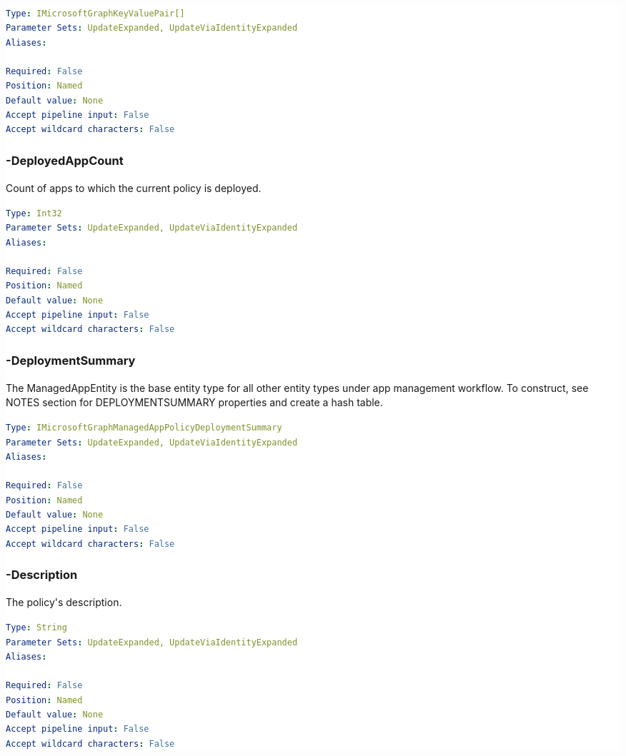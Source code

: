 ```yaml
Type: IMicrosoftGraphKeyValuePair[]
Parameter Sets: UpdateExpanded, UpdateViaIdentityExpanded
Aliases:

Required: False
Position: Named
Default value: None
Accept pipeline input: False
Accept wildcard characters: False
```

### -DeployedAppCount
Count of apps to which the current policy is deployed.

```yaml
Type: Int32
Parameter Sets: UpdateExpanded, UpdateViaIdentityExpanded
Aliases:

Required: False
Position: Named
Default value: None
Accept pipeline input: False
Accept wildcard characters: False
```

### -DeploymentSummary
The ManagedAppEntity is the base entity type for all other entity types under app management workflow.
To construct, see NOTES section for DEPLOYMENTSUMMARY properties and create a hash table.

```yaml
Type: IMicrosoftGraphManagedAppPolicyDeploymentSummary
Parameter Sets: UpdateExpanded, UpdateViaIdentityExpanded
Aliases:

Required: False
Position: Named
Default value: None
Accept pipeline input: False
Accept wildcard characters: False
```

### -Description
The policy's description.

```yaml
Type: String
Parameter Sets: UpdateExpanded, UpdateViaIdentityExpanded
Aliases:

Required: False
Position: Named
Default value: None
Accept pipeline input: False
Accept wildcard characters: False
```
